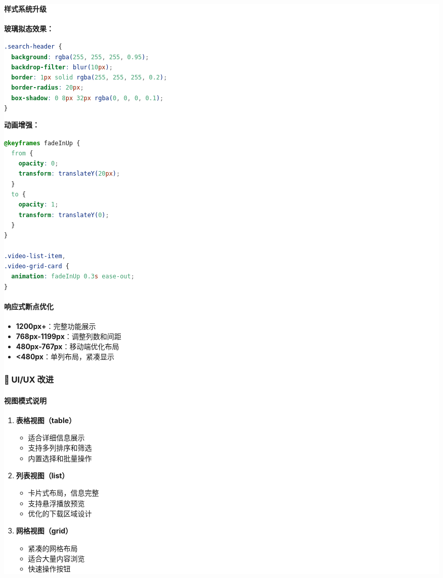 #### 样式系统升级

**玻璃拟态效果：**
```css
.search-header {
  background: rgba(255, 255, 255, 0.95);
  backdrop-filter: blur(10px);
  border: 1px solid rgba(255, 255, 255, 0.2);
  border-radius: 20px;
  box-shadow: 0 8px 32px rgba(0, 0, 0, 0.1);
}
```

**动画增强：**
```css
@keyframes fadeInUp {
  from {
    opacity: 0;
    transform: translateY(20px);
  }
  to {
    opacity: 1;
    transform: translateY(0);
  }
}

.video-list-item,
.video-grid-card {
  animation: fadeInUp 0.3s ease-out;
}
```

#### 响应式断点优化

- **1200px+**：完整功能展示
- **768px-1199px**：调整列数和间距
- **480px-767px**：移动端优化布局
- **<480px**：单列布局，紧凑显示

### 🎨 UI/UX 改进

#### 视图模式说明

1. **表格视图（table）**
   - 适合详细信息展示
   - 支持多列排序和筛选
   - 内置选择和批量操作

2. **列表视图（list）**
   - 卡片式布局，信息完整
   - 支持悬浮播放预览
   - 优化的下载区域设计

3. **网格视图（grid）**
   - 紧凑的网格布局
   - 适合大量内容浏览
   - 快速操作按钮
